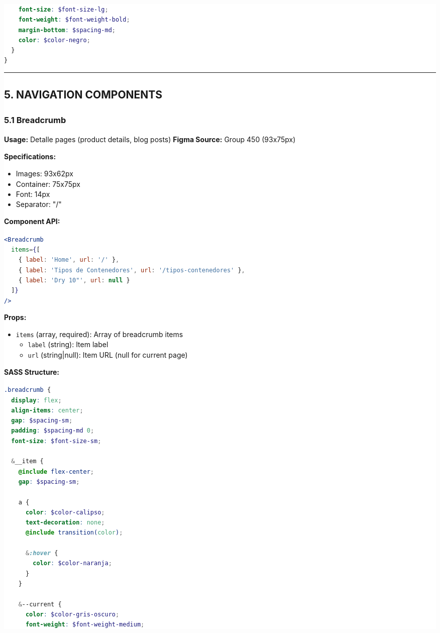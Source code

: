```scss
    font-size: $font-size-lg;
    font-weight: $font-weight-bold;
    margin-bottom: $spacing-md;
    color: $color-negro;
  }
}
```

---

## 5. NAVIGATION COMPONENTS

### 5.1 Breadcrumb

**Usage:** Detalle pages (product details, blog posts)
**Figma Source:** Group 450 (93x75px)

**Specifications:**
- Images: 93x62px
- Container: 75x75px
- Font: 14px
- Separator: "/"

**Component API:**
```jsx
<Breadcrumb
  items={[
    { label: 'Home', url: '/' },
    { label: 'Tipos de Contenedores', url: '/tipos-contenedores' },
    { label: 'Dry 10"', url: null }
  ]}
/>
```

**Props:**
- `items` (array, required): Array of breadcrumb items
  - `label` (string): Item label
  - `url` (string|null): Item URL (null for current page)

**SASS Structure:**
```scss
.breadcrumb {
  display: flex;
  align-items: center;
  gap: $spacing-sm;
  padding: $spacing-md 0;
  font-size: $font-size-sm;

  &__item {
    @include flex-center;
    gap: $spacing-sm;

    a {
      color: $color-calipso;
      text-decoration: none;
      @include transition(color);

      &:hover {
        color: $color-naranja;
      }
    }

    &--current {
      color: $color-gris-oscuro;
      font-weight: $font-weight-medium;
```